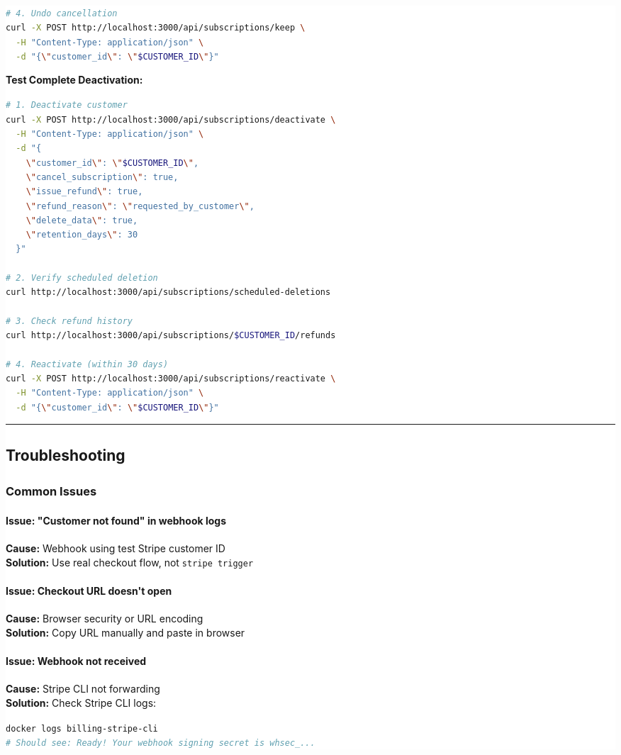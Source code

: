 ```bash
# 4. Undo cancellation
curl -X POST http://localhost:3000/api/subscriptions/keep \
  -H "Content-Type: application/json" \
  -d "{\"customer_id\": \"$CUSTOMER_ID\"}"
```

**Test Complete Deactivation:**
```bash
# 1. Deactivate customer
curl -X POST http://localhost:3000/api/subscriptions/deactivate \
  -H "Content-Type: application/json" \
  -d "{
    \"customer_id\": \"$CUSTOMER_ID\",
    \"cancel_subscription\": true,
    \"issue_refund\": true,
    \"refund_reason\": \"requested_by_customer\",
    \"delete_data\": true,
    \"retention_days\": 30
  }"

# 2. Verify scheduled deletion
curl http://localhost:3000/api/subscriptions/scheduled-deletions

# 3. Check refund history
curl http://localhost:3000/api/subscriptions/$CUSTOMER_ID/refunds

# 4. Reactivate (within 30 days)
curl -X POST http://localhost:3000/api/subscriptions/reactivate \
  -H "Content-Type: application/json" \
  -d "{\"customer_id\": \"$CUSTOMER_ID\"}"
```

---

## Troubleshooting

### Common Issues

#### Issue: "Customer not found" in webhook logs
**Cause:** Webhook using test Stripe customer ID  
**Solution:** Use real checkout flow, not `stripe trigger`

#### Issue: Checkout URL doesn't open
**Cause:** Browser security or URL encoding  
**Solution:** Copy URL manually and paste in browser

#### Issue: Webhook not received
**Cause:** Stripe CLI not forwarding  
**Solution:** Check Stripe CLI logs:
```bash
docker logs billing-stripe-cli
# Should see: Ready! Your webhook signing secret is whsec_...
```
